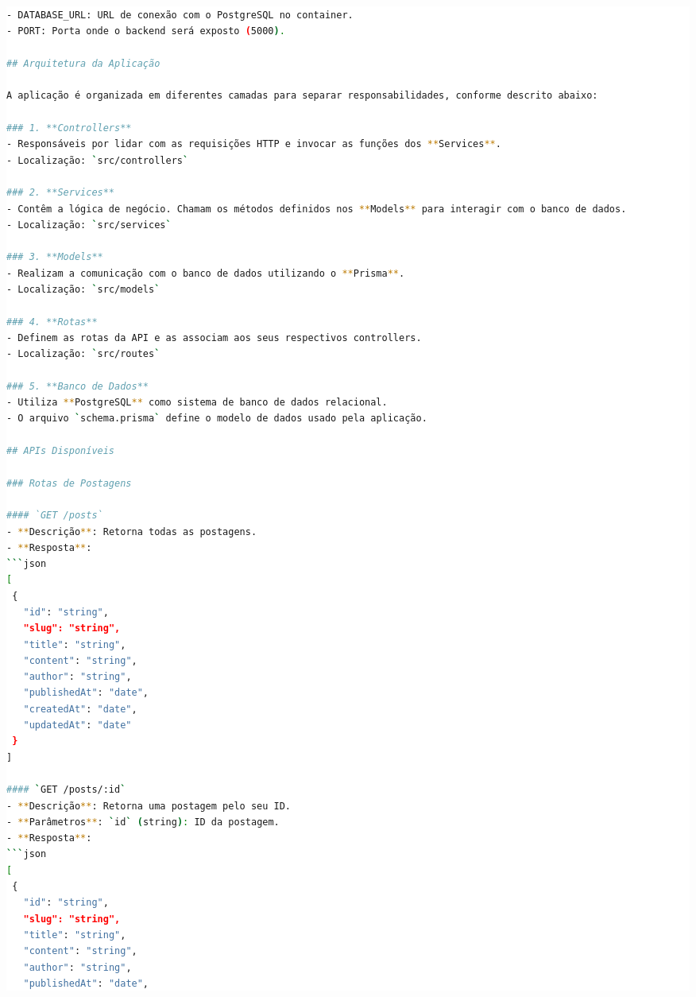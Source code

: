    ```bash
- DATABASE_URL: URL de conexão com o PostgreSQL no container.
- PORT: Porta onde o backend será exposto (5000).

## Arquitetura da Aplicação

A aplicação é organizada em diferentes camadas para separar responsabilidades, conforme descrito abaixo:

### 1. **Controllers**
   - Responsáveis por lidar com as requisições HTTP e invocar as funções dos **Services**.
   - Localização: `src/controllers`

### 2. **Services**
   - Contêm a lógica de negócio. Chamam os métodos definidos nos **Models** para interagir com o banco de dados.
   - Localização: `src/services`

### 3. **Models**
   - Realizam a comunicação com o banco de dados utilizando o **Prisma**.
   - Localização: `src/models`

### 4. **Rotas**
   - Definem as rotas da API e as associam aos seus respectivos controllers.
   - Localização: `src/routes`

### 5. **Banco de Dados**
   - Utiliza **PostgreSQL** como sistema de banco de dados relacional.
   - O arquivo `schema.prisma` define o modelo de dados usado pela aplicação.

## APIs Disponíveis

### Rotas de Postagens

#### `GET /posts`
- **Descrição**: Retorna todas as postagens.
- **Resposta**:
  ```json
  [
    {
      "id": "string",
      "slug": "string",
      "title": "string",
      "content": "string",
      "author": "string",
      "publishedAt": "date",
      "createdAt": "date",
      "updatedAt": "date"
    }
  ]

#### `GET /posts/:id`
- **Descrição**: Retorna uma postagem pelo seu ID.
- **Parâmetros**: `id` (string): ID da postagem.
- **Resposta**:
  ```json
  [
    {
      "id": "string",
      "slug": "string",
      "title": "string",
      "content": "string",
      "author": "string",
      "publishedAt": "date",
   ```